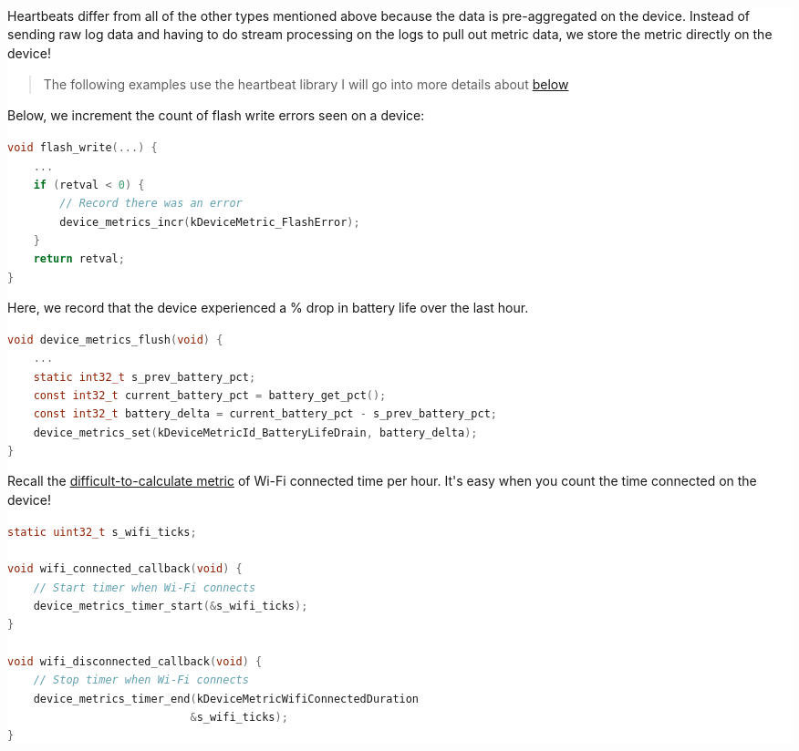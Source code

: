 Heartbeats differ from all of the other types mentioned above because the data
is pre-aggregated on the device. Instead of sending raw log data and having to
do stream processing on the logs to pull out metric data, we store the metric
directly on the device!

> The following examples use the heartbeat library I will go into more details about 
> [below](#heartbeat-library-example)

Below, we increment the count of flash write errors seen on a device:

```c
void flash_write(...) {
    ...
    if (retval < 0) {
        // Record there was an error
        device_metrics_incr(kDeviceMetric_FlashError);
    }
    return retval;
}
```

Here, we record that the device experienced a % drop in battery life over the
last hour.

<a name="battery-life-drain-metric"></a>

```c
void device_metrics_flush(void) {
    ...
    static int32_t s_prev_battery_pct;
    const int32_t current_battery_pct = battery_get_pct();
    const int32_t battery_delta = current_battery_pct - s_prev_battery_pct;
    device_metrics_set(kDeviceMetricId_BatteryLifeDrain, battery_delta);
}
```

<a name="wifi-ble-connectivity-metric"></a>

Recall the [difficult-to-calculate metric](#wifi-ble-connectivity-metric) of
Wi-Fi connected time per hour. It's easy when you count the time connected on
the device!

```c
static uint32_t s_wifi_ticks;

void wifi_connected_callback(void) {
    // Start timer when Wi-Fi connects
    device_metrics_timer_start(&s_wifi_ticks);
}

void wifi_disconnected_callback(void) {
    // Stop timer when Wi-Fi connects
    device_metrics_timer_end(kDeviceMetricWifiConnectedDuration
                            &s_wifi_ticks);
}
```
